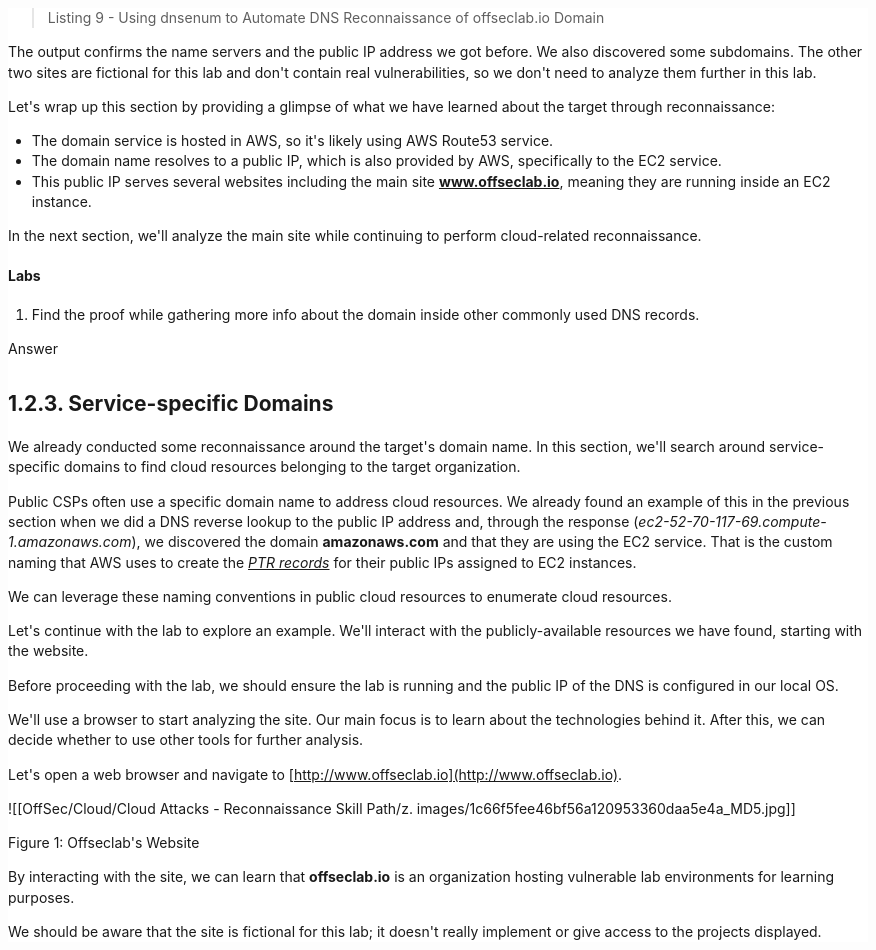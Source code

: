 > Listing 9 - Using dnsenum to Automate DNS Reconnaissance of offseclab.io Domain

The output confirms the name servers and the public IP address we got before. We also discovered some subdomains. The other two sites are fictional for this lab and don't contain real vulnerabilities, so we don't need to analyze them further in this lab.

Let's wrap up this section by providing a glimpse of what we have learned about the target through reconnaissance:

- The domain service is hosted in AWS, so it's likely using AWS Route53 service.
- The domain name resolves to a public IP, which is also provided by AWS, specifically to the EC2 service.
- This public IP serves several websites including the main site **www.offseclab.io**, meaning they are running inside an EC2 instance.

In the next section, we'll analyze the main site while continuing to perform cloud-related reconnaissance.

#### Labs

1. Find the proof while gathering more info about the domain inside other commonly used DNS records.

Answer

## 1.2.3. Service-specific Domains

We already conducted some reconnaissance around the target's domain name. In this section, we'll search around service-specific domains to find cloud resources belonging to the target organization.

Public CSPs often use a specific domain name to address cloud resources. We already found an example of this in the previous section when we did a DNS reverse lookup to the public IP address and, through the response (_ec2-52-70-117-69.compute-1.amazonaws.com_), we discovered the domain **amazonaws.com** and that they are using the EC2 service. That is the custom naming that AWS uses to create the [_PTR records_](https://en.wikipedia.org/wiki/List_of_DNS_record_types#PTR) for their public IPs assigned to EC2 instances.

We can leverage these naming conventions in public cloud resources to enumerate cloud resources.

Let's continue with the lab to explore an example. We'll interact with the publicly-available resources we have found, starting with the website.

Before proceeding with the lab, we should ensure the lab is running and the public IP of the DNS is configured in our local OS.

We'll use a browser to start analyzing the site. Our main focus is to learn about the technologies behind it. After this, we can decide whether to use other tools for further analysis.

Let's open a web browser and navigate to [http://www.offseclab.io](http://www.offseclab.io).

![[OffSec/Cloud/Cloud Attacks - Reconnaissance Skill Path/z. images/1c66f5fee46bf56a120953360daa5e4a_MD5.jpg]]

Figure 1: Offseclab's Website

By interacting with the site, we can learn that **offseclab.io** is an organization hosting vulnerable lab environments for learning purposes.

We should be aware that the site is fictional for this lab; it doesn't really implement or give access to the projects displayed.
